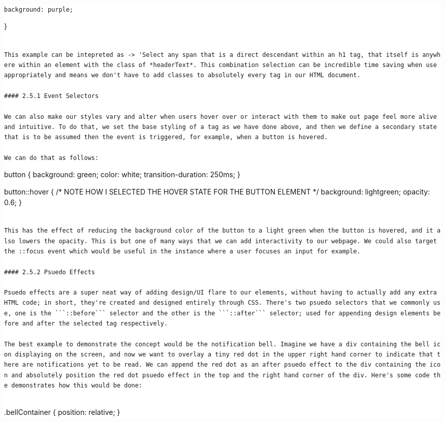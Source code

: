     background: purple;
}
```

This example can be intepreted as -> 'Select any span that is a direct descendant within an h1 tag, that itself is anywhere within an element with the class of *headerText*. This combination selection can be incredible time saving when use appropriately and means we don't have to add classes to absolutely every tag in our HTML document.

#### 2.5.1 Event Selectors

We can also make our styles vary and alter when users hover over or interact with them to make out page feel more alive and intuitive. To do that, we set the base styling of a tag as we have done above, and then we define a secondary state that is to be assumed then the event is triggered, for example, when a button is hovered.

We can do that as follows:

```
button {
    background: green;
    color: white;
    transition-duration: 250ms;
}

button::hover {
    /* NOTE HOW I SELECTED THE HOVER STATE FOR THE BUTTON ELEMENT */
    background: lightgreen;
    opacity: 0.6;
}
```

This has the effect of reducing the background color of the button to a light green when the button is hovered, and it also lowers the opacity. This is but one of many ways that we can add interactivity to our webpage. We could also target the ::focus event which would be useful in the instance where a user focuses an input for example.

#### 2.5.2 Psuedo Effects

Psuedo effects are a super neat way of adding design/UI flare to our elements, without having to actually add any extra HTML code; in short, they're created and designed entirely through CSS. There's two psuedo selectors that we commonly use, one is the ```::before``` selector and the other is the ```::after``` selector; used for appending design elements before and after the selected tag respectively.

The best example to demonstrate the concept would be the notification bell. Imagine we have a div containing the bell icon displaying on the screen, and now we want to overlay a tiny red dot in the upper right hand corner to indicate that there are notifications yet to be read. We can append the red dot as an after psuedo effect to the div containing the icon and absolutely position the red dot psuedo effect in the top and the right hand corner of the div. Here's some code the demonstrates how this would be done:


```
.bellContainer {
    position: relative;
}
